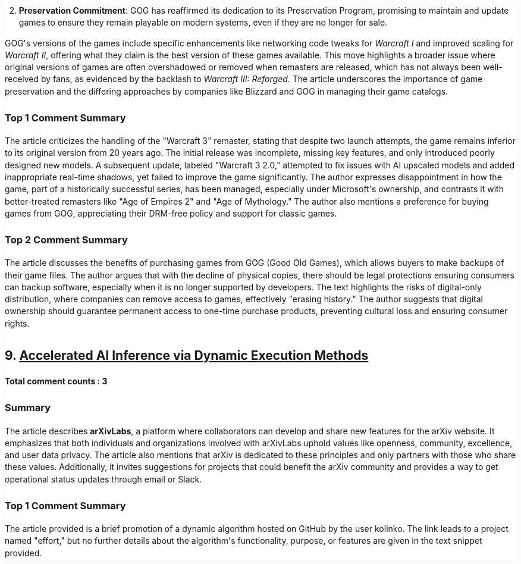 2. **Preservation Commitment**: GOG has reaffirmed its dedication to its Preservation Program, promising to maintain and update games to ensure they remain playable on modern systems, even if they are no longer for sale.

GOG's versions of the games include specific enhancements like networking code tweaks for *Warcraft I* and improved scaling for *Warcraft II*, offering what they claim is the best version of these games available. This move highlights a broader issue where original versions of games are often overshadowed or removed when remasters are released, which has not always been well-received by fans, as evidenced by the backlash to *Warcraft III: Reforged*. The article underscores the importance of game preservation and the differing approaches by companies like Blizzard and GOG in managing their game catalogs.

### Top 1 Comment Summary

 The article criticizes the handling of the "Warcraft 3" remaster, stating that despite two launch attempts, the game remains inferior to its original version from 20 years ago. The initial release was incomplete, missing key features, and only introduced poorly designed new models. A subsequent update, labeled "Warcraft 3 2.0," attempted to fix issues with AI upscaled models and added inappropriate real-time shadows, yet failed to improve the game significantly. The author expresses disappointment in how the game, part of a historically successful series, has been managed, especially under Microsoft's ownership, and contrasts it with better-treated remasters like "Age of Empires 2" and "Age of Mythology." The author also mentions a preference for buying games from GOG, appreciating their DRM-free policy and support for classic games.

### Top 2 Comment Summary

 The article discusses the benefits of purchasing games from GOG (Good Old Games), which allows buyers to make backups of their game files. The author argues that with the decline of physical copies, there should be legal protections ensuring consumers can backup software, especially when it is no longer supported by developers. The text highlights the risks of digital-only distribution, where companies can remove access to games, effectively "erasing history." The author suggests that digital ownership should guarantee permanent access to one-time purchase products, preventing cultural loss and ensuring consumer rights.

## 9. [Accelerated AI Inference via Dynamic Execution Methods](https://news.ycombinator.com/item?id=42240638)

**Total comment counts : 3**

### Summary

 The article describes **arXivLabs**, a platform where collaborators can develop and share new features for the arXiv website. It emphasizes that both individuals and organizations involved with arXivLabs uphold values like openness, community, excellence, and user data privacy. The article also mentions that arXiv is dedicated to these principles and only partners with those who share these values. Additionally, it invites suggestions for projects that could benefit the arXiv community and provides a way to get operational status updates through email or Slack.

### Top 1 Comment Summary

 The article provided is a brief promotion of a dynamic algorithm hosted on GitHub by the user kolinko. The link leads to a project named "effort," but no further details about the algorithm's functionality, purpose, or features are given in the text snippet provided.
